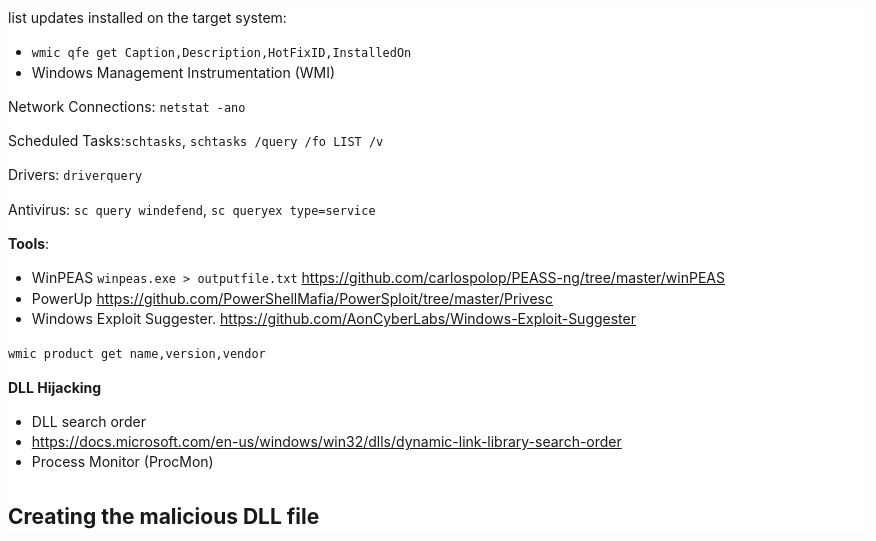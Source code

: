 list updates installed on the target system:
- ``` wmic qfe get Caption,Description,HotFixID,InstalledOn ```
- Windows Management Instrumentation (WMI)

Network Connections: ``` netstat -ano ```

Scheduled Tasks:``` schtasks ```, ``` schtasks /query /fo LIST /v ``` 

Drivers: ``` driverquery ```

Antivirus: ``` sc query windefend ```, ``` sc queryex type=service ```

**Tools**:
- WinPEAS ``` winpeas.exe > outputfile.txt ``` https://github.com/carlospolop/PEASS-ng/tree/master/winPEAS
- PowerUp https://github.com/PowerShellMafia/PowerSploit/tree/master/Privesc
- Windows Exploit Suggester. https://github.com/AonCyberLabs/Windows-Exploit-Suggester

``` wmic product get name,version,vendor ```

**DLL Hijacking**
- DLL search order
- https://docs.microsoft.com/en-us/windows/win32/dlls/dynamic-link-library-search-order
- Process Monitor (ProcMon)

Creating the malicious DLL file
- 
